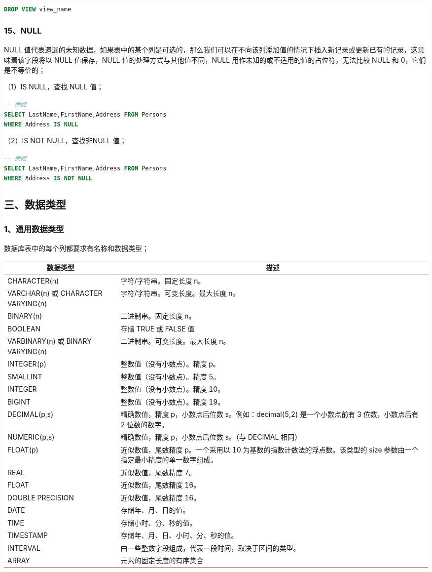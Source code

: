 ```sql
DROP VIEW view_name
```

### 15、NULL

NULL 值代表遗漏的未知数据，如果表中的某个列是可选的，那么我们可以在不向该列添加值的情况下插入新记录或更新已有的记录，这意味着该字段将以 NULL 值保存，NULL 值的处理方式与其他值不同，NULL 用作未知的或不适用的值的占位符，无法比较 NULL 和 0，它们是不等价的；

（1）IS NULL，查找 NULL 值；

```sql
-- 例如
SELECT LastName,FirstName,Address FROM Persons
WHERE Address IS NULL
```

（2）IS NOT NULL，查找非NULL 值；

```sql
-- 例如
SELECT LastName,FirstName,Address FROM Persons
WHERE Address IS NOT NULL
```

## 三、数据类型

### 1、通用数据类型

数据库表中的每个列都要求有名称和数据类型；

| 数据类型                           | 描述                                                         |
| ---------------------------------- | ------------------------------------------------------------ |
| CHARACTER(n)                       | 字符/字符串。固定长度 n。                                    |
| VARCHAR(n) 或 CHARACTER VARYING(n) | 字符/字符串。可变长度。最大长度 n。                          |
| BINARY(n)                          | 二进制串。固定长度 n。                                       |
| BOOLEAN                            | 存储 TRUE 或 FALSE 值                                        |
| VARBINARY(n) 或 BINARY VARYING(n)  | 二进制串。可变长度。最大长度 n。                             |
| INTEGER(p)                         | 整数值（没有小数点）。精度 p。                               |
| SMALLINT                           | 整数值（没有小数点）。精度 5。                               |
| INTEGER                            | 整数值（没有小数点）。精度 10。                              |
| BIGINT                             | 整数值（没有小数点）。精度 19。                              |
| DECIMAL(p,s)                       | 精确数值，精度 p，小数点后位数 s。例如：decimal(5,2) 是一个小数点前有 3 位数，小数点后有 2 位数的数字。 |
| NUMERIC(p,s)                       | 精确数值，精度 p，小数点后位数 s。（与 DECIMAL 相同）        |
| FLOAT(p)                           | 近似数值，尾数精度 p。一个采用以 10 为基数的指数计数法的浮点数。该类型的 size 参数由一个指定最小精度的单一数字组成。 |
| REAL                               | 近似数值，尾数精度 7。                                       |
| FLOAT                              | 近似数值，尾数精度 16。                                      |
| DOUBLE PRECISION                   | 近似数值，尾数精度 16。                                      |
| DATE                               | 存储年、月、日的值。                                         |
| TIME                               | 存储小时、分、秒的值。                                       |
| TIMESTAMP                          | 存储年、月、日、小时、分、秒的值。                           |
| INTERVAL                           | 由一些整数字段组成，代表一段时间，取决于区间的类型。         |
| ARRAY                              | 元素的固定长度的有序集合                                     |